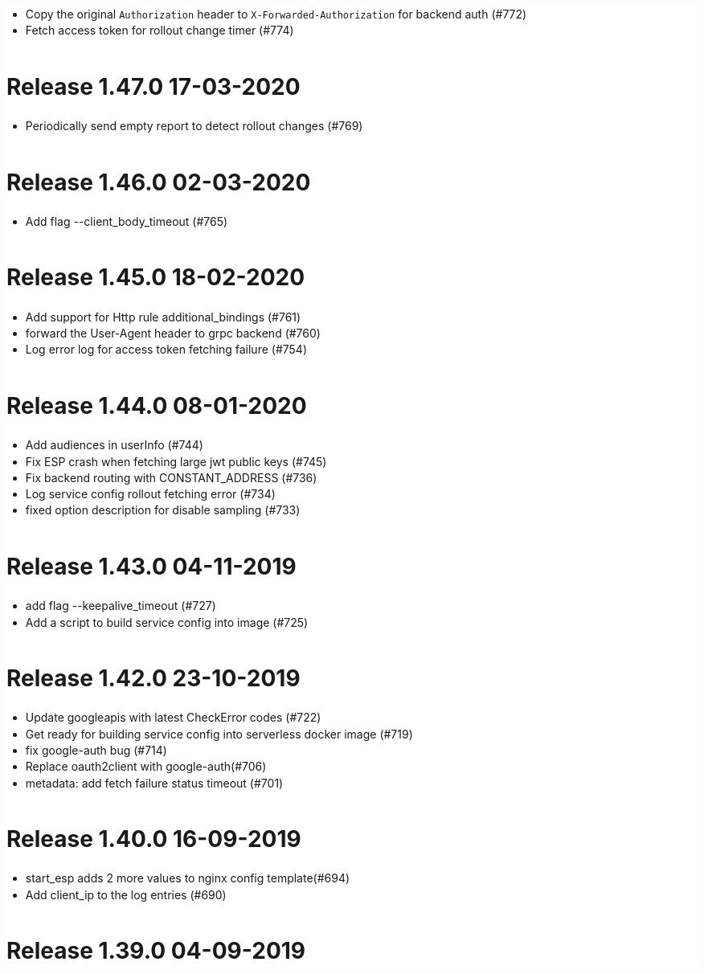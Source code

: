 - Copy the original `Authorization` header to `X-Forwarded-Authorization` for backend auth (#772)
- Fetch access token for rollout change timer (#774)

# Release 1.47.0 17-03-2020

- Periodically send empty report to detect rollout changes (#769)

# Release 1.46.0 02-03-2020

- Add flag --client_body_timeout (#765)

# Release 1.45.0 18-02-2020

- Add support for Http rule additional_bindings (#761)
- forward the User-Agent header to grpc backend (#760)
- Log error log for access token fetching failure (#754)

# Release 1.44.0 08-01-2020

- Add audiences in userInfo (#744)
- Fix ESP crash when fetching large jwt public keys (#745)
- Fix backend routing with CONSTANT_ADDRESS (#736)
- Log service config rollout fetching error (#734)
- fixed option description for disable sampling (#733)

# Release 1.43.0 04-11-2019

- add flag --keepalive_timeout (#727)
- Add a script to build service config into image (#725)

# Release 1.42.0 23-10-2019

- Update googleapis with latest CheckError codes (#722)
- Get ready for building service config into serverless docker image (#719)
- fix google-auth bug (#714)
- Replace oauth2client with google-auth(#706)
- metadata: add fetch failure status timeout (#701)

# Release 1.40.0 16-09-2019

- start_esp adds 2 more values to nginx config template(#694)
- Add client_ip to the log entries (#690)

# Release 1.39.0 04-09-2019

